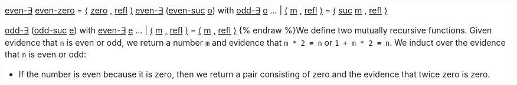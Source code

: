 <a id="10019" href="{% endraw %}{{ site.baseurl }}{% link out/plfa/Quantifiers.md %}{% raw %}#9912" class="Function">even-∃</a> <a id="10026" href="plfa.Quantifiers.html#9110" class="InductiveConstructor">even-zero</a>                       <a id="10058" class="Symbol">=</a>  <a id="10061" href="plfa.Quantifiers.html#4415" class="InductiveConstructor Operator">⟨</a> <a id="10063" href="Agda.Builtin.Nat.html#183" class="InductiveConstructor">zero</a> <a id="10068" href="plfa.Quantifiers.html#4415" class="InductiveConstructor Operator">,</a> <a id="10070" href="Agda.Builtin.Equality.html#182" class="InductiveConstructor">refl</a> <a id="10075" href="plfa.Quantifiers.html#4415" class="InductiveConstructor Operator">⟩</a>
<a id="10077" href="{% endraw %}{{ site.baseurl }}{% link out/plfa/Quantifiers.md %}{% raw %}#9912" class="Function">even-∃</a> <a id="10084" class="Symbol">(</a><a id="10085" href="plfa.Quantifiers.html#9135" class="InductiveConstructor">even-suc</a> <a id="10094" href="plfa.Quantifiers.html#10094" class="Bound">o</a><a id="10095" class="Symbol">)</a> <a id="10097" class="Keyword">with</a> <a id="10102" href="plfa.Quantifiers.html#9965" class="Function">odd-∃</a> <a id="10108" href="plfa.Quantifiers.html#10094" class="Bound">o</a>
<a id="10110" class="Symbol">...</a>                    <a id="10133" class="Symbol">|</a> <a id="10135" href="{% endraw %}{{ site.baseurl }}{% link out/plfa/Quantifiers.md %}{% raw %}#4415" class="InductiveConstructor Operator">⟨</a> <a id="10137" href="plfa.Quantifiers.html#10137" class="Bound">m</a> <a id="10139" href="plfa.Quantifiers.html#4415" class="InductiveConstructor Operator">,</a> <a id="10141" href="Agda.Builtin.Equality.html#182" class="InductiveConstructor">refl</a> <a id="10146" href="plfa.Quantifiers.html#4415" class="InductiveConstructor Operator">⟩</a>  <a id="10149" class="Symbol">=</a>  <a id="10152" href="plfa.Quantifiers.html#4415" class="InductiveConstructor Operator">⟨</a> <a id="10154" href="Agda.Builtin.Nat.html#196" class="InductiveConstructor">suc</a> <a id="10158" href="plfa.Quantifiers.html#10137" class="Bound">m</a> <a id="10160" href="plfa.Quantifiers.html#4415" class="InductiveConstructor Operator">,</a> <a id="10162" href="Agda.Builtin.Equality.html#182" class="InductiveConstructor">refl</a> <a id="10167" href="plfa.Quantifiers.html#4415" class="InductiveConstructor Operator">⟩</a>

<a id="10170" href="{% endraw %}{{ site.baseurl }}{% link out/plfa/Quantifiers.md %}{% raw %}#9965" class="Function">odd-∃</a>  <a id="10177" class="Symbol">(</a><a id="10178" href="plfa.Quantifiers.html#9224" class="InductiveConstructor">odd-suc</a> <a id="10186" href="plfa.Quantifiers.html#10186" class="Bound">e</a><a id="10187" class="Symbol">)</a>  <a id="10190" class="Keyword">with</a> <a id="10195" href="plfa.Quantifiers.html#9912" class="Function">even-∃</a> <a id="10202" href="plfa.Quantifiers.html#10186" class="Bound">e</a>
<a id="10204" class="Symbol">...</a>                    <a id="10227" class="Symbol">|</a> <a id="10229" href="{% endraw %}{{ site.baseurl }}{% link out/plfa/Quantifiers.md %}{% raw %}#4415" class="InductiveConstructor Operator">⟨</a> <a id="10231" href="plfa.Quantifiers.html#10231" class="Bound">m</a> <a id="10233" href="plfa.Quantifiers.html#4415" class="InductiveConstructor Operator">,</a> <a id="10235" href="Agda.Builtin.Equality.html#182" class="InductiveConstructor">refl</a> <a id="10240" href="plfa.Quantifiers.html#4415" class="InductiveConstructor Operator">⟩</a>  <a id="10243" class="Symbol">=</a>  <a id="10246" href="plfa.Quantifiers.html#4415" class="InductiveConstructor Operator">⟨</a> <a id="10248" href="plfa.Quantifiers.html#10231" class="Bound">m</a> <a id="10250" href="plfa.Quantifiers.html#4415" class="InductiveConstructor Operator">,</a> <a id="10252" href="Agda.Builtin.Equality.html#182" class="InductiveConstructor">refl</a> <a id="10257" href="plfa.Quantifiers.html#4415" class="InductiveConstructor Operator">⟩</a>
</pre>{% endraw %}We define two mutually recursive functions. Given
evidence that `n` is even or odd, we return a
number `m` and evidence that `m * 2 ≡ n` or `1 + m * 2 ≡ n`.
We induct over the evidence that `n` is even or odd:

* If the number is even because it is zero, then we return a pair
consisting of zero and the evidence that twice zero is zero.
